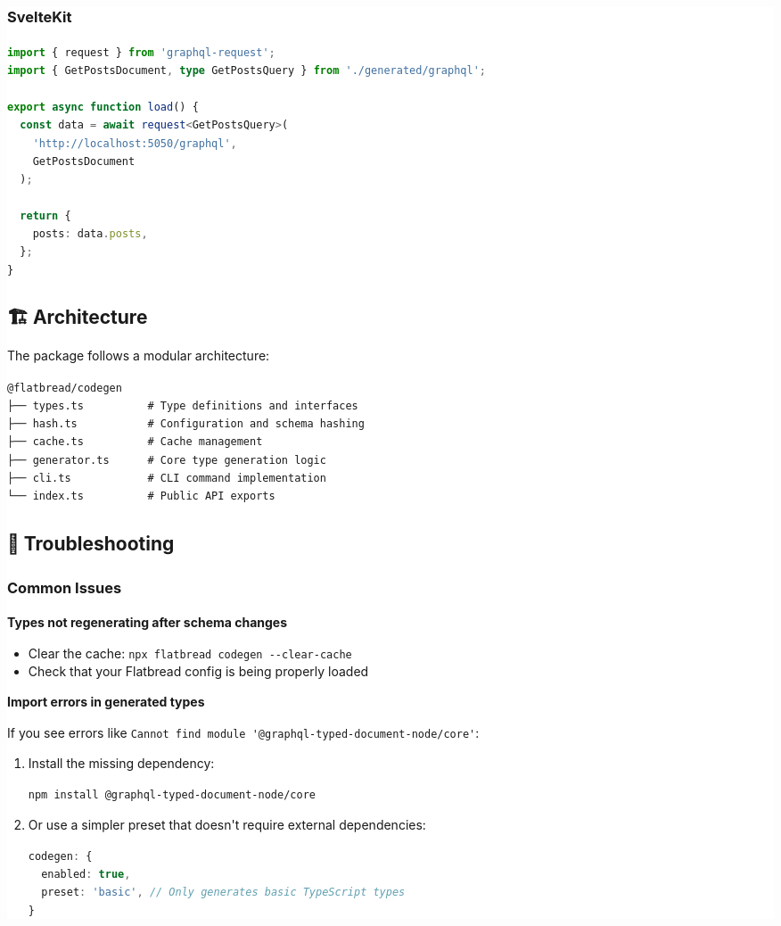### SvelteKit

```ts
import { request } from 'graphql-request';
import { GetPostsDocument, type GetPostsQuery } from './generated/graphql';

export async function load() {
  const data = await request<GetPostsQuery>(
    'http://localhost:5050/graphql',
    GetPostsDocument
  );

  return {
    posts: data.posts,
  };
}
```

## 🏗️ Architecture

The package follows a modular architecture:

```
@flatbread/codegen
├── types.ts          # Type definitions and interfaces
├── hash.ts           # Configuration and schema hashing
├── cache.ts          # Cache management
├── generator.ts      # Core type generation logic
├── cli.ts            # CLI command implementation
└── index.ts          # Public API exports
```

## 🐛 Troubleshooting

### Common Issues

**Types not regenerating after schema changes**

- Clear the cache: `npx flatbread codegen --clear-cache`
- Check that your Flatbread config is being properly loaded

**Import errors in generated types**

If you see errors like `Cannot find module '@graphql-typed-document-node/core'`:

1. Install the missing dependency:

   ```bash
   npm install @graphql-typed-document-node/core
   ```

2. Or use a simpler preset that doesn't require external dependencies:

   ```ts
   codegen: {
     enabled: true,
     preset: 'basic', // Only generates basic TypeScript types
   }
   ```
